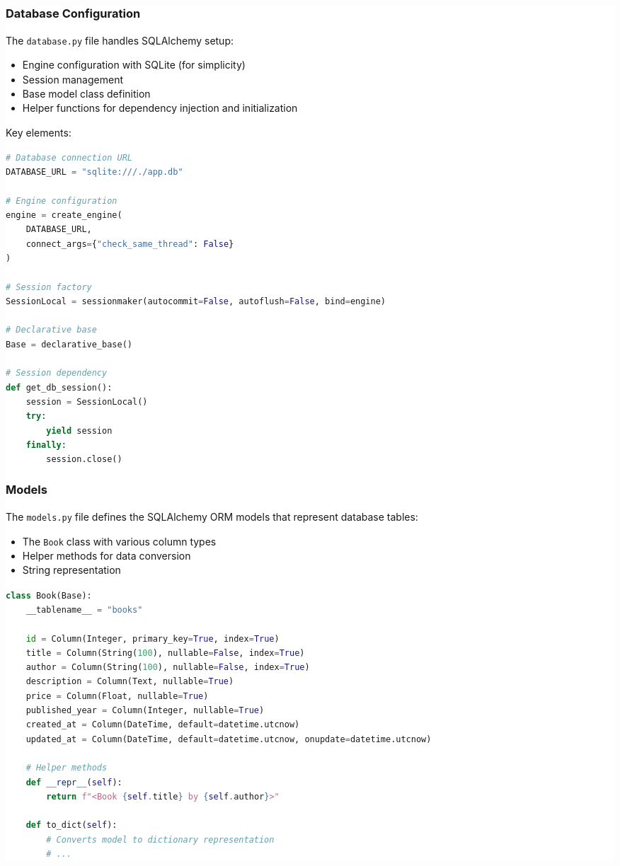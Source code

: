 ### Database Configuration

The `database.py` file handles SQLAlchemy setup:

- Engine configuration with SQLite (for simplicity)
- Session management
- Base model class definition
- Helper functions for dependency injection and initialization

Key elements:

```python
# Database connection URL
DATABASE_URL = "sqlite:///./app.db"

# Engine configuration
engine = create_engine(
    DATABASE_URL, 
    connect_args={"check_same_thread": False}
)

# Session factory
SessionLocal = sessionmaker(autocommit=False, autoflush=False, bind=engine)

# Declarative base
Base = declarative_base()

# Session dependency
def get_db_session():
    session = SessionLocal()
    try:
        yield session
    finally:
        session.close()
```

### Models

The `models.py` file defines the SQLAlchemy ORM models that represent database tables:

- The `Book` class with various column types
- Helper methods for data conversion
- String representation

```python
class Book(Base):
    __tablename__ = "books"
    
    id = Column(Integer, primary_key=True, index=True)
    title = Column(String(100), nullable=False, index=True)
    author = Column(String(100), nullable=False, index=True)
    description = Column(Text, nullable=True)
    price = Column(Float, nullable=True)
    published_year = Column(Integer, nullable=True)
    created_at = Column(DateTime, default=datetime.utcnow)
    updated_at = Column(DateTime, default=datetime.utcnow, onupdate=datetime.utcnow)
    
    # Helper methods
    def __repr__(self):
        return f"<Book {self.title} by {self.author}>"
        
    def to_dict(self):
        # Converts model to dictionary representation
        # ...
```
